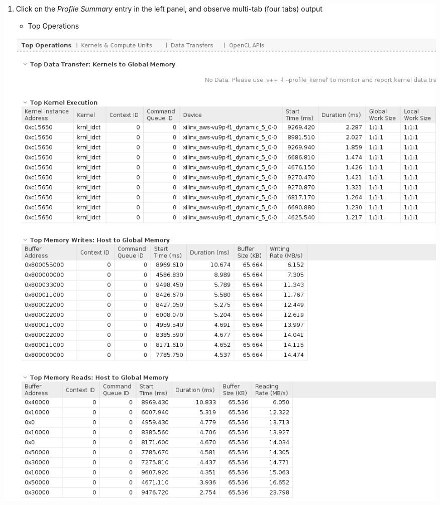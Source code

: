 1. Click on the *Profile Summary* entry in the left panel, and observe multi-tab (four tabs) output

    - Top Operations

    ![](./images/optimization_lab/hw_profile_top.png)
